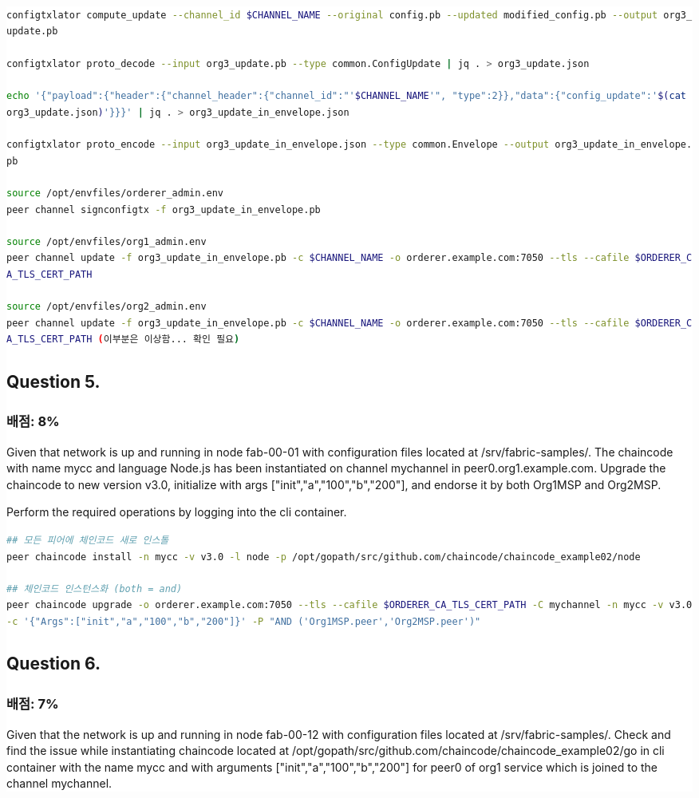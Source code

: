 ```sh
configtxlator compute_update --channel_id $CHANNEL_NAME --original config.pb --updated modified_config.pb --output org3_update.pb

configtxlator proto_decode --input org3_update.pb --type common.ConfigUpdate | jq . > org3_update.json

echo '{"payload":{"header":{"channel_header":{"channel_id":"'$CHANNEL_NAME'", "type":2}},"data":{"config_update":'$(cat org3_update.json)'}}}' | jq . > org3_update_in_envelope.json

configtxlator proto_encode --input org3_update_in_envelope.json --type common.Envelope --output org3_update_in_envelope.pb

source /opt/envfiles/orderer_admin.env
peer channel signconfigtx -f org3_update_in_envelope.pb

source /opt/envfiles/org1_admin.env
peer channel update -f org3_update_in_envelope.pb -c $CHANNEL_NAME -o orderer.example.com:7050 --tls --cafile $ORDERER_CA_TLS_CERT_PATH

source /opt/envfiles/org2_admin.env
peer channel update -f org3_update_in_envelope.pb -c $CHANNEL_NAME -o orderer.example.com:7050 --tls --cafile $ORDERER_CA_TLS_CERT_PATH (이부분은 이상함... 확인 필요)
```

## Question 5.
### 배점: 8%

Given that network is up and running in node fab-00-01 with configuration files located at /srv/fabric-samples/. The chaincode with name mycc and language Node.js has been instantiated on channel mychannel in peer0.org1.example.com. Upgrade the chaincode to new version v3.0, initialize with args ["init","a","100","b","200"], and endorse it by both Org1MSP and Org2MSP.

Perform the required operations by logging into the cli container.

```sh
## 모든 피어에 체인코드 새로 인스톨
peer chaincode install -n mycc -v v3.0 -l node -p /opt/gopath/src/github.com/chaincode/chaincode_example02/node

## 체인코드 인스턴스화 (both = and)
peer chaincode upgrade -o orderer.example.com:7050 --tls --cafile $ORDERER_CA_TLS_CERT_PATH -C mychannel -n mycc -v v3.0 -c '{"Args":["init","a","100","b","200"]}' -P "AND ('Org1MSP.peer','Org2MSP.peer')"
```

## Question 6.
### 배점: 7%

Given that the network is up and running in node fab-00-12 with configuration files located at /srv/fabric-samples/. Check and find the issue while instantiating chaincode located at /opt/gopath/src/github.com/chaincode/chaincode_example02/go in cli container with the name mycc and with arguments ["init","a","100","b","200"] for peer0 of org1 service which is joined to the channel mychannel.
